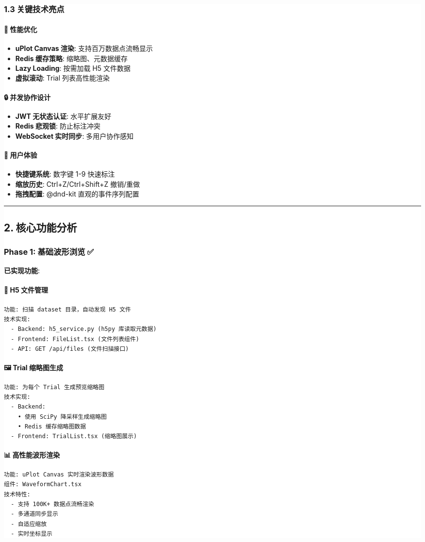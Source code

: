 ### 1.3 关键技术亮点

#### 🚀 **性能优化**
- **uPlot Canvas 渲染**: 支持百万数据点流畅显示
- **Redis 缓存策略**: 缩略图、元数据缓存
- **Lazy Loading**: 按需加载 H5 文件数据
- **虚拟滚动**: Trial 列表高性能渲染

#### 🔒 **并发协作设计**
- **JWT 无状态认证**: 水平扩展友好
- **Redis 悲观锁**: 防止标注冲突
- **WebSocket 实时同步**: 多用户协作感知

#### 🎨 **用户体验**
- **快捷键系统**: 数字键 1-9 快速标注
- **缩放历史**: Ctrl+Z/Ctrl+Shift+Z 撤销/重做
- **拖拽配置**: @dnd-kit 直观的事件序列配置

---

## 2. 核心功能分析

### Phase 1: 基础波形浏览 ✅

**已实现功能**:

#### 📂 **H5 文件管理**
```
功能: 扫描 dataset 目录，自动发现 H5 文件
技术实现:
  - Backend: h5_service.py (h5py 库读取元数据)
  - Frontend: FileList.tsx (文件列表组件)
  - API: GET /api/files (文件扫描接口)
```

#### 🖼️ **Trial 缩略图生成**
```
功能: 为每个 Trial 生成预览缩略图
技术实现:
  - Backend:
    • 使用 SciPy 降采样生成缩略图
    • Redis 缓存缩略图数据
  - Frontend: TrialList.tsx (缩略图展示)
```

#### 📊 **高性能波形渲染**
```
功能: uPlot Canvas 实时渲染波形数据
组件: WaveformChart.tsx
技术特性:
  - 支持 100K+ 数据点流畅渲染
  - 多通道同步显示
  - 自适应缩放
  - 实时坐标显示
```
